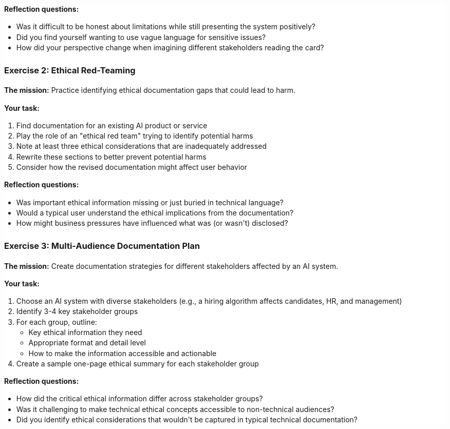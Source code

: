 **Reflection questions:**
- Was it difficult to be honest about limitations while still presenting the system positively?
- Did you find yourself wanting to use vague language for sensitive issues?
- How did your perspective change when imagining different stakeholders reading the card?

### Exercise 2: Ethical Red-Teaming

**The mission:** Practice identifying ethical documentation gaps that could lead to harm.

**Your task:**
1. Find documentation for an existing AI product or service
2. Play the role of an "ethical red team" trying to identify potential harms
3. Note at least three ethical considerations that are inadequately addressed
4. Rewrite these sections to better prevent potential harms
5. Consider how the revised documentation might affect user behavior

**Reflection questions:**
- Was important ethical information missing or just buried in technical language?
- Would a typical user understand the ethical implications from the documentation?
- How might business pressures have influenced what was (or wasn't) disclosed?

### Exercise 3: Multi-Audience Documentation Plan

**The mission:** Create documentation strategies for different stakeholders affected by an AI system.

**Your task:**
1. Choose an AI system with diverse stakeholders (e.g., a hiring algorithm affects candidates, HR, and management)
2. Identify 3-4 key stakeholder groups
3. For each group, outline:
   - Key ethical information they need
   - Appropriate format and detail level
   - How to make the information accessible and actionable
4. Create a sample one-page ethical summary for each stakeholder group

**Reflection questions:**
- How did the critical ethical information differ across stakeholder groups?
- Was it challenging to make technical ethical concepts accessible to non-technical audiences?
- Did you identify ethical considerations that wouldn't be captured in typical technical documentation?

<script async src="https://pagead2.googlesyndication.com/pagead/js/adsbygoogle.js?client=ca-pub-7149683584202371"
      crossorigin="anonymous"></script>
  
  <ins class="adsbygoogle"
      style="display:block"
      data-ad-client="ca-pub-7149683584202371"
      data-ad-slot="7422872052"
      data-ad-format="auto"
      data-full-width-responsive="true"></ins>
  <script>
      (adsbygoogle = window.adsbygoogle || []).push({});
  </script>
